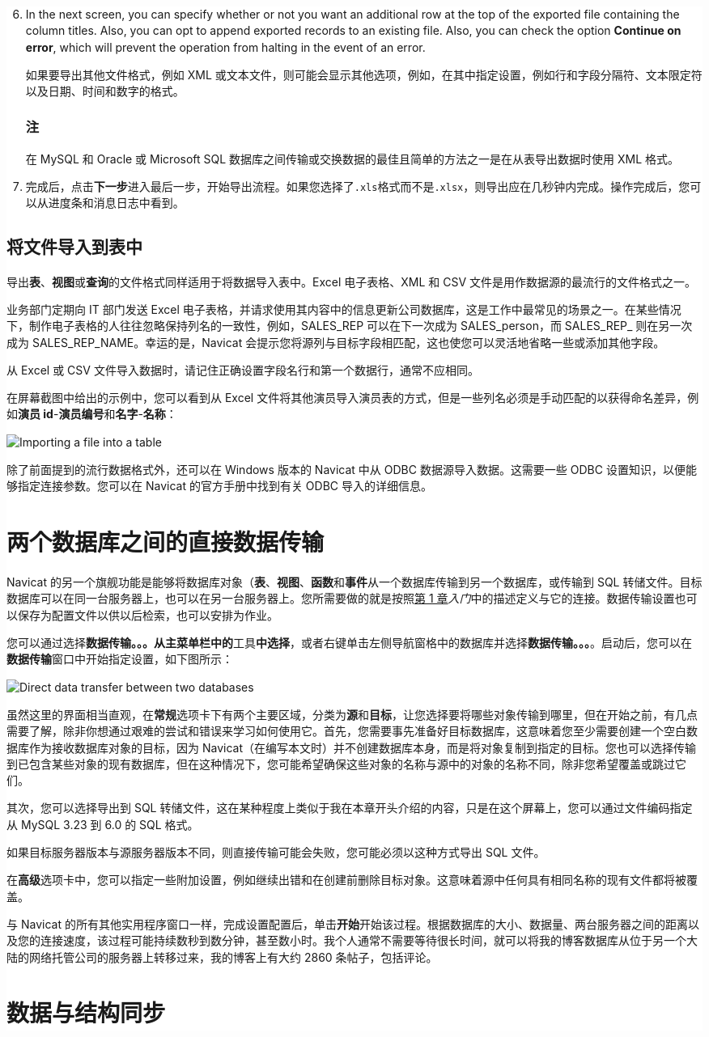 6.  In the next screen, you can specify whether or not you want an additional row at the top of the exported file containing the column titles. Also, you can opt to append exported records to an existing file. Also, you can check the option **Continue on error**, which will prevent the operation from halting in the event of an error.

    如果要导出其他文件格式，例如 XML 或文本文件，则可能会显示其他选项，例如，在其中指定设置，例如行和字段分隔符、文本限定符以及日期、时间和数字的格式。

    ### 注

    在 MySQL 和 Oracle 或 Microsoft SQL 数据库之间传输或交换数据的最佳且简单的方法之一是在从表导出数据时使用 XML 格式。

7.  完成后，点击**下一步**进入最后一步，开始导出流程。如果您选择了`.xls`格式而不是`.xlsx`，则导出应在几秒钟内完成。操作完成后，您可以从进度条和消息日志中看到。

## 将文件导入到表中

导出**表**、**视图**或**查询**的文件格式同样适用于将数据导入表中。Excel 电子表格、XML 和 CSV 文件是用作数据源的最流行的文件格式之一。

业务部门定期向 IT 部门发送 Excel 电子表格，并请求使用其内容中的信息更新公司数据库，这是工作中最常见的场景之一。在某些情况下，制作电子表格的人往往忽略保持列名的一致性，例如，SALES_REP 可以在下一次成为 SALES_person，而 SALES_REP_ 则在另一次成为 SALES_REP_NAME。幸运的是，Navicat 会提示您将源列与目标字段相匹配，这也使您可以灵活地省略一些或添加其他字段。

从 Excel 或 CSV 文件导入数据时，请记住正确设置字段名行和第一个数据行，通常不应相同。

在屏幕截图中给出的示例中，您可以看到从 Excel 文件将其他演员导入演员表的方式，但是一些列名必须是手动匹配的以获得命名差异，例如**演员 id**-**演员编号**和**名字**-**名称**：

![Importing a file into a table](graphics/7461EN_03_9.jpg)

除了前面提到的流行数据格式外，还可以在 Windows 版本的 Navicat 中从 ODBC 数据源导入数据。这需要一些 ODBC 设置知识，以便能够指定连接参数。您可以在 Navicat 的官方手册中找到有关 ODBC 导入的详细信息。

# 两个数据库之间的直接数据传输

Navicat 的另一个旗舰功能是能够将数据库对象（**表**、**视图**、**函数**和**事件**从一个数据库传输到另一个数据库，或传输到 SQL 转储文件。目标数据库可以在同一台服务器上，也可以在另一台服务器上。您所需要做的就是按照[第 1 章](1.html "Chapter 1. Getting Started")*入门*中的描述定义与它的连接。数据传输设置也可以保存为配置文件以供以后检索，也可以安排为作业。

您可以通过选择**数据传输。。。从主菜单栏中的**工具**中选择**，或者右键单击左侧导航窗格中的数据库并选择**数据传输。。。**。启动后，您可以在**数据传输**窗口中开始指定设置，如下图所示：

![Direct data transfer between two databases](graphics/7461EN_03_10_data_transfer1.jpg)

虽然这里的界面相当直观，在**常规**选项卡下有两个主要区域，分类为**源**和**目标**，让您选择要将哪些对象传输到哪里，但在开始之前，有几点需要了解，除非你想通过艰难的尝试和错误来学习如何使用它。首先，您需要事先准备好目标数据库，这意味着您至少需要创建一个空白数据库作为接收数据库对象的目标，因为 Navicat（在编写本文时）并不创建数据库本身，而是将对象复制到指定的目标。您也可以选择传输到已包含某些对象的现有数据库，但在这种情况下，您可能希望确保这些对象的名称与源中的对象的名称不同，除非您希望覆盖或跳过它们。

其次，您可以选择导出到 SQL 转储文件，这在某种程度上类似于我在本章开头介绍的内容，只是在这个屏幕上，您可以通过文件编码指定从 MySQL 3.23 到 6.0 的 SQL 格式。

如果目标服务器版本与源服务器版本不同，则直接传输可能会失败，您可能必须以这种方式导出 SQL 文件。

在**高级**选项卡中，您可以指定一些附加设置，例如继续出错和在创建前删除目标对象。这意味着源中任何具有相同名称的现有文件都将被覆盖。

与 Navicat 的所有其他实用程序窗口一样，完成设置配置后，单击**开始**开始该过程。根据数据库的大小、数据量、两台服务器之间的距离以及您的连接速度，该过程可能持续数秒到数分钟，甚至数小时。我个人通常不需要等待很长时间，就可以将我的博客数据库从位于另一个大陆的网络托管公司的服务器上转移过来，我的博客上有大约 2860 条帖子，包括评论。

# 数据与结构同步
